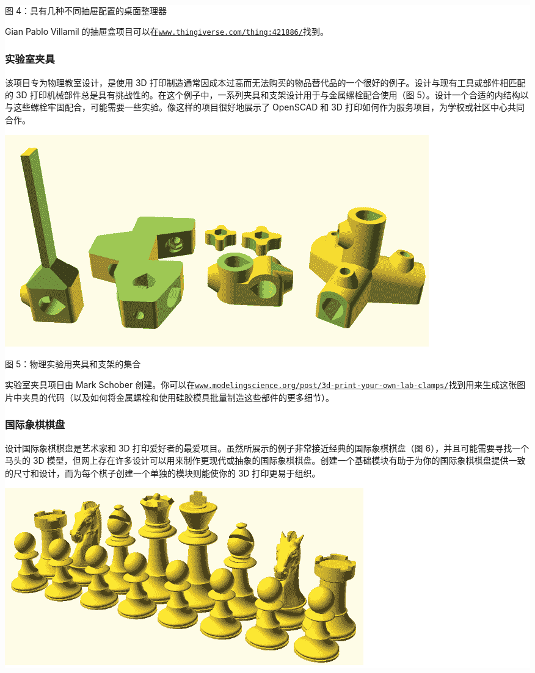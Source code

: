 图 4：具有几种不同抽屉配置的桌面整理器

Gian Pablo Villamil 的抽屉盒项目可以在[`www.thingiverse.com/thing:421886/`](https://www.thingiverse.com/thing:421886/)找到。

### 实验室夹具

该项目专为物理教室设计，是使用 3D 打印制造通常因成本过高而无法购买的物品替代品的一个很好的例子。设计与现有工具或部件相匹配的 3D 打印机械部件总是具有挑战性的。在这个例子中，一系列夹具和支架设计用于与金属螺栓配合使用（图 5）。设计一个合适的内结构以与这些螺栓牢固配合，可能需要一些实验。像这样的项目很好地展示了 OpenSCAD 和 3D 打印如何作为服务项目，为学校或社区中心共同合作。

![fb01005](img/fb01005.png)

图 5：物理实验用夹具和支架的集合

实验室夹具项目由 Mark Schober 创建。你可以在[`www.modelingscience.org/post/3d-print-your-own-lab-clamps/`](https://www.modelingscience.org/post/3d-print-your-own-lab-clamps/)找到用来生成这张图片中夹具的代码（以及如何将金属螺栓和使用硅胶模具批量制造这些部件的更多细节）。

### 国际象棋棋盘

设计国际象棋棋盘是艺术家和 3D 打印爱好者的最爱项目。虽然所展示的例子非常接近经典的国际象棋棋盘（图 6），并且可能需要寻找一个马头的 3D 模型，但网上存在许多设计可以用来制作更现代或抽象的国际象棋棋盘。创建一个基础模块有助于为你的国际象棋棋盘提供一致的尺寸和设计，而为每个棋子创建一个单独的模块则能使你的 3D 打印更易于组织。

![fb01006](img/fb01006.png)
